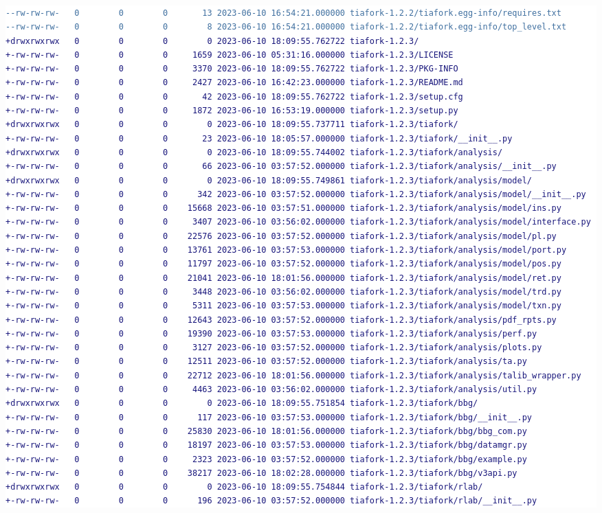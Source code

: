 ```diff
--rw-rw-rw-   0        0        0       13 2023-06-10 16:54:21.000000 tiafork-1.2.2/tiafork.egg-info/requires.txt
--rw-rw-rw-   0        0        0        8 2023-06-10 16:54:21.000000 tiafork-1.2.2/tiafork.egg-info/top_level.txt
+drwxrwxrwx   0        0        0        0 2023-06-10 18:09:55.762722 tiafork-1.2.3/
+-rw-rw-rw-   0        0        0     1659 2023-06-10 05:31:16.000000 tiafork-1.2.3/LICENSE
+-rw-rw-rw-   0        0        0     3370 2023-06-10 18:09:55.762722 tiafork-1.2.3/PKG-INFO
+-rw-rw-rw-   0        0        0     2427 2023-06-10 16:42:23.000000 tiafork-1.2.3/README.md
+-rw-rw-rw-   0        0        0       42 2023-06-10 18:09:55.762722 tiafork-1.2.3/setup.cfg
+-rw-rw-rw-   0        0        0     1872 2023-06-10 16:53:19.000000 tiafork-1.2.3/setup.py
+drwxrwxrwx   0        0        0        0 2023-06-10 18:09:55.737711 tiafork-1.2.3/tiafork/
+-rw-rw-rw-   0        0        0       23 2023-06-10 18:05:57.000000 tiafork-1.2.3/tiafork/__init__.py
+drwxrwxrwx   0        0        0        0 2023-06-10 18:09:55.744002 tiafork-1.2.3/tiafork/analysis/
+-rw-rw-rw-   0        0        0       66 2023-06-10 03:57:52.000000 tiafork-1.2.3/tiafork/analysis/__init__.py
+drwxrwxrwx   0        0        0        0 2023-06-10 18:09:55.749861 tiafork-1.2.3/tiafork/analysis/model/
+-rw-rw-rw-   0        0        0      342 2023-06-10 03:57:52.000000 tiafork-1.2.3/tiafork/analysis/model/__init__.py
+-rw-rw-rw-   0        0        0    15668 2023-06-10 03:57:51.000000 tiafork-1.2.3/tiafork/analysis/model/ins.py
+-rw-rw-rw-   0        0        0     3407 2023-06-10 03:56:02.000000 tiafork-1.2.3/tiafork/analysis/model/interface.py
+-rw-rw-rw-   0        0        0    22576 2023-06-10 03:57:52.000000 tiafork-1.2.3/tiafork/analysis/model/pl.py
+-rw-rw-rw-   0        0        0    13761 2023-06-10 03:57:53.000000 tiafork-1.2.3/tiafork/analysis/model/port.py
+-rw-rw-rw-   0        0        0    11797 2023-06-10 03:57:52.000000 tiafork-1.2.3/tiafork/analysis/model/pos.py
+-rw-rw-rw-   0        0        0    21041 2023-06-10 18:01:56.000000 tiafork-1.2.3/tiafork/analysis/model/ret.py
+-rw-rw-rw-   0        0        0     3448 2023-06-10 03:56:02.000000 tiafork-1.2.3/tiafork/analysis/model/trd.py
+-rw-rw-rw-   0        0        0     5311 2023-06-10 03:57:53.000000 tiafork-1.2.3/tiafork/analysis/model/txn.py
+-rw-rw-rw-   0        0        0    12643 2023-06-10 03:57:52.000000 tiafork-1.2.3/tiafork/analysis/pdf_rpts.py
+-rw-rw-rw-   0        0        0    19390 2023-06-10 03:57:53.000000 tiafork-1.2.3/tiafork/analysis/perf.py
+-rw-rw-rw-   0        0        0     3127 2023-06-10 03:57:52.000000 tiafork-1.2.3/tiafork/analysis/plots.py
+-rw-rw-rw-   0        0        0    12511 2023-06-10 03:57:52.000000 tiafork-1.2.3/tiafork/analysis/ta.py
+-rw-rw-rw-   0        0        0    22712 2023-06-10 18:01:56.000000 tiafork-1.2.3/tiafork/analysis/talib_wrapper.py
+-rw-rw-rw-   0        0        0     4463 2023-06-10 03:56:02.000000 tiafork-1.2.3/tiafork/analysis/util.py
+drwxrwxrwx   0        0        0        0 2023-06-10 18:09:55.751854 tiafork-1.2.3/tiafork/bbg/
+-rw-rw-rw-   0        0        0      117 2023-06-10 03:57:53.000000 tiafork-1.2.3/tiafork/bbg/__init__.py
+-rw-rw-rw-   0        0        0    25830 2023-06-10 18:01:56.000000 tiafork-1.2.3/tiafork/bbg/bbg_com.py
+-rw-rw-rw-   0        0        0    18197 2023-06-10 03:57:53.000000 tiafork-1.2.3/tiafork/bbg/datamgr.py
+-rw-rw-rw-   0        0        0     2323 2023-06-10 03:57:52.000000 tiafork-1.2.3/tiafork/bbg/example.py
+-rw-rw-rw-   0        0        0    38217 2023-06-10 18:02:28.000000 tiafork-1.2.3/tiafork/bbg/v3api.py
+drwxrwxrwx   0        0        0        0 2023-06-10 18:09:55.754844 tiafork-1.2.3/tiafork/rlab/
+-rw-rw-rw-   0        0        0      196 2023-06-10 03:57:52.000000 tiafork-1.2.3/tiafork/rlab/__init__.py
```